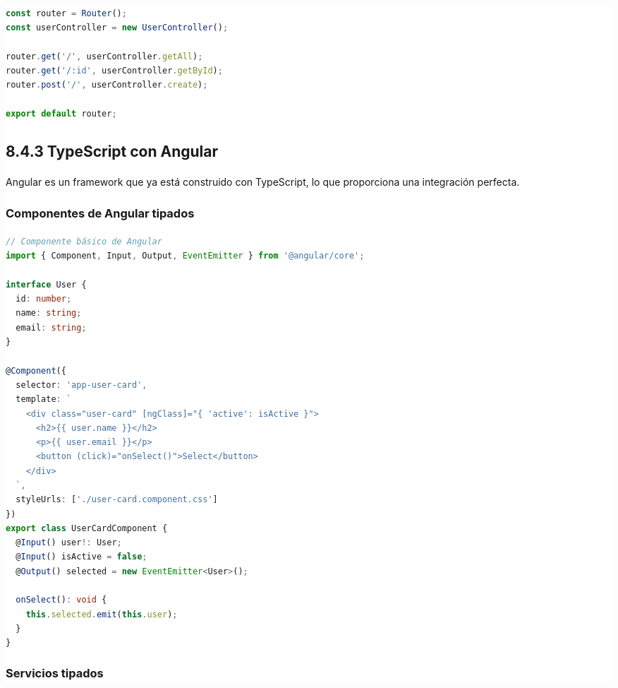 ```typescript
const router = Router();
const userController = new UserController();

router.get('/', userController.getAll);
router.get('/:id', userController.getById);
router.post('/', userController.create);

export default router;
```

## 8.4.3 TypeScript con Angular

Angular es un framework que ya está construido con TypeScript, lo que proporciona una integración perfecta.

### Componentes de Angular tipados

```typescript
// Componente básico de Angular
import { Component, Input, Output, EventEmitter } from '@angular/core';

interface User {
  id: number;
  name: string;
  email: string;
}

@Component({
  selector: 'app-user-card',
  template: `
    <div class="user-card" [ngClass]="{ 'active': isActive }">
      <h2>{{ user.name }}</h2>
      <p>{{ user.email }}</p>
      <button (click)="onSelect()">Select</button>
    </div>
  `,
  styleUrls: ['./user-card.component.css']
})
export class UserCardComponent {
  @Input() user!: User;
  @Input() isActive = false;
  @Output() selected = new EventEmitter<User>();
  
  onSelect(): void {
    this.selected.emit(this.user);
  }
}
```

### Servicios tipados
